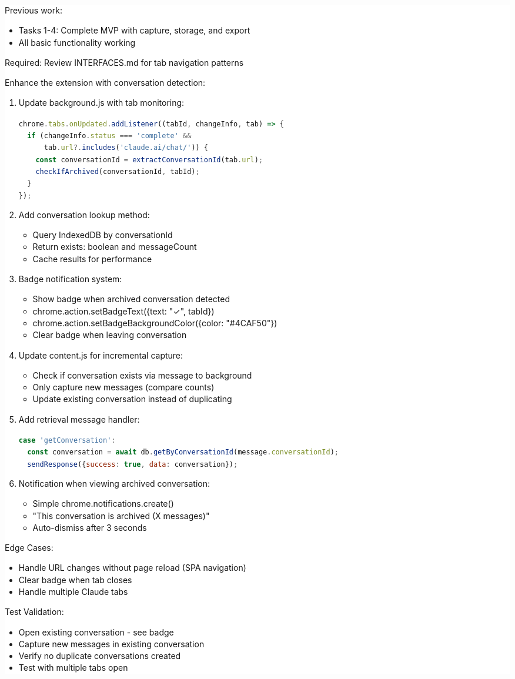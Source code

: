 Previous work:
- Tasks 1-4: Complete MVP with capture, storage, and export
- All basic functionality working

Required: Review INTERFACES.md for tab navigation patterns

Enhance the extension with conversation detection:

1. Update background.js with tab monitoring:
   ```javascript
   chrome.tabs.onUpdated.addListener((tabId, changeInfo, tab) => {
     if (changeInfo.status === 'complete' && 
         tab.url?.includes('claude.ai/chat/')) {
       const conversationId = extractConversationId(tab.url);
       checkIfArchived(conversationId, tabId);
     }
   });
   ```

2. Add conversation lookup method:
   - Query IndexedDB by conversationId
   - Return exists: boolean and messageCount
   - Cache results for performance

3. Badge notification system:
   - Show badge when archived conversation detected
   - chrome.action.setBadgeText({text: "✓", tabId})
   - chrome.action.setBadgeBackgroundColor({color: "#4CAF50"})
   - Clear badge when leaving conversation

4. Update content.js for incremental capture:
   - Check if conversation exists via message to background
   - Only capture new messages (compare counts)
   - Update existing conversation instead of duplicating

5. Add retrieval message handler:
   ```javascript
   case 'getConversation':
     const conversation = await db.getByConversationId(message.conversationId);
     sendResponse({success: true, data: conversation});
   ```

6. Notification when viewing archived conversation:
   - Simple chrome.notifications.create()
   - "This conversation is archived (X messages)"
   - Auto-dismiss after 3 seconds

Edge Cases:
- Handle URL changes without page reload (SPA navigation)
- Clear badge when tab closes
- Handle multiple Claude tabs

Test Validation:
- Open existing conversation - see badge
- Capture new messages in existing conversation
- Verify no duplicate conversations created
- Test with multiple tabs open
